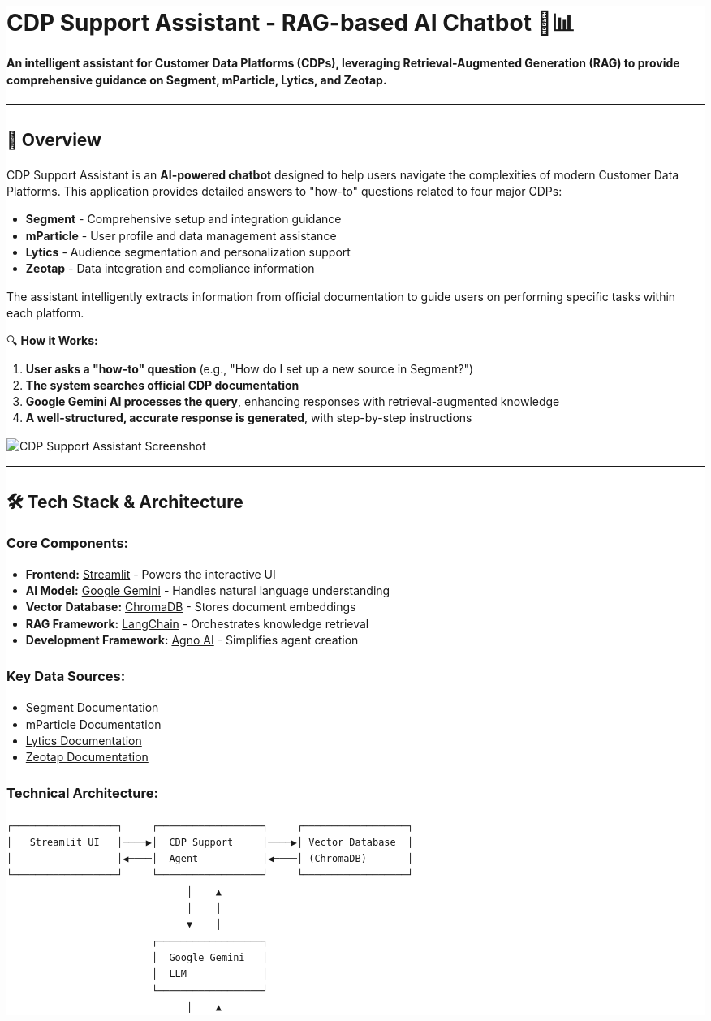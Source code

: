 # **CDP Support Assistant - RAG-based AI Chatbot** 🤖📊

#### **An intelligent assistant for Customer Data Platforms (CDPs), leveraging Retrieval-Augmented Generation (RAG) to provide comprehensive guidance on Segment, mParticle, Lytics, and Zeotap.**

---

## 🚀 **Overview**

CDP Support Assistant is an **AI-powered chatbot** designed to help users navigate the complexities of modern Customer Data Platforms. This application provides detailed answers to "how-to" questions related to four major CDPs:

- **Segment** - Comprehensive setup and integration guidance
- **mParticle** - User profile and data management assistance
- **Lytics** - Audience segmentation and personalization support
- **Zeotap** - Data integration and compliance information

The assistant intelligently extracts information from official documentation to guide users on performing specific tasks within each platform.

🔍 **How it Works:**
1. **User asks a "how-to" question** (e.g., "How do I set up a new source in Segment?")
2. **The system searches official CDP documentation**
3. **Google Gemini AI processes the query**, enhancing responses with retrieval-augmented knowledge
4. **A well-structured, accurate response is generated**, with step-by-step instructions

![CDP Support Assistant Screenshot](https://github.com/user-attachments/assets/7ec9edae-5def-42dd-878c-96a4a7ca1b38)

---

## 🛠 **Tech Stack & Architecture**

### Core Components:
- **Frontend:** [Streamlit](https://streamlit.io/) - Powers the interactive UI
- **AI Model:** [Google Gemini](https://ai.google.dev/) - Handles natural language understanding
- **Vector Database:** [ChromaDB](https://trychroma.com/) - Stores document embeddings
- **RAG Framework:** [LangChain](https://python.langchain.com/) - Orchestrates knowledge retrieval
- **Development Framework:** [Agno AI](https://github.com/agno-ai) - Simplifies agent creation

### Key Data Sources:
- [Segment Documentation](https://segment.com/docs/?ref=nav)
- [mParticle Documentation](https://docs.mparticle.com/)
- [Lytics Documentation](https://docs.lytics.com/)
- [Zeotap Documentation](https://docs.zeotap.com/home/en-us/)

### Technical Architecture:
```
┌──────────────────┐     ┌──────────────────┐     ┌──────────────────┐
│   Streamlit UI   │────▶│  CDP Support     │────▶│ Vector Database  │
│                  │◀────│  Agent           │◀────│ (ChromaDB)       │
└──────────────────┘     └──────────────────┘     └──────────────────┘
                               │    ▲
                               │    │
                               ▼    │
                         ┌──────────────────┐
                         │  Google Gemini   │
                         │  LLM             │
                         └──────────────────┘
                               │    ▲
```